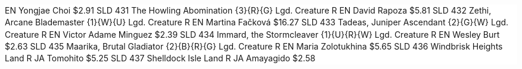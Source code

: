 EN
Yongjae Choi
$2.91
SLD
431
The Howling Abomination
{3}{R}{G}
Lgd. Creature
R
EN
David Rapoza
$5.81
SLD
432
Zethi, Arcane Blademaster
{1}{W}{U}
Lgd. Creature
R
EN
Martina Fačková
$16.27
SLD
433
Tadeas, Juniper Ascendant
{2}{G}{W}
Lgd. Creature
R
EN
Victor Adame Minguez
$2.39
SLD
434
Immard, the Stormcleaver
{1}{U}{R}{W}
Lgd. Creature
R
EN
Wesley Burt
$2.63
SLD
435
Maarika, Brutal Gladiator
{2}{B}{R}{G}
Lgd. Creature
R
EN
Maria Zolotukhina
$5.65
SLD
436
Windbrisk Heights
Land
R
JA
Tomohito
$5.25
SLD
437
Shelldock Isle
Land
R
JA
Amayagido
$2.58